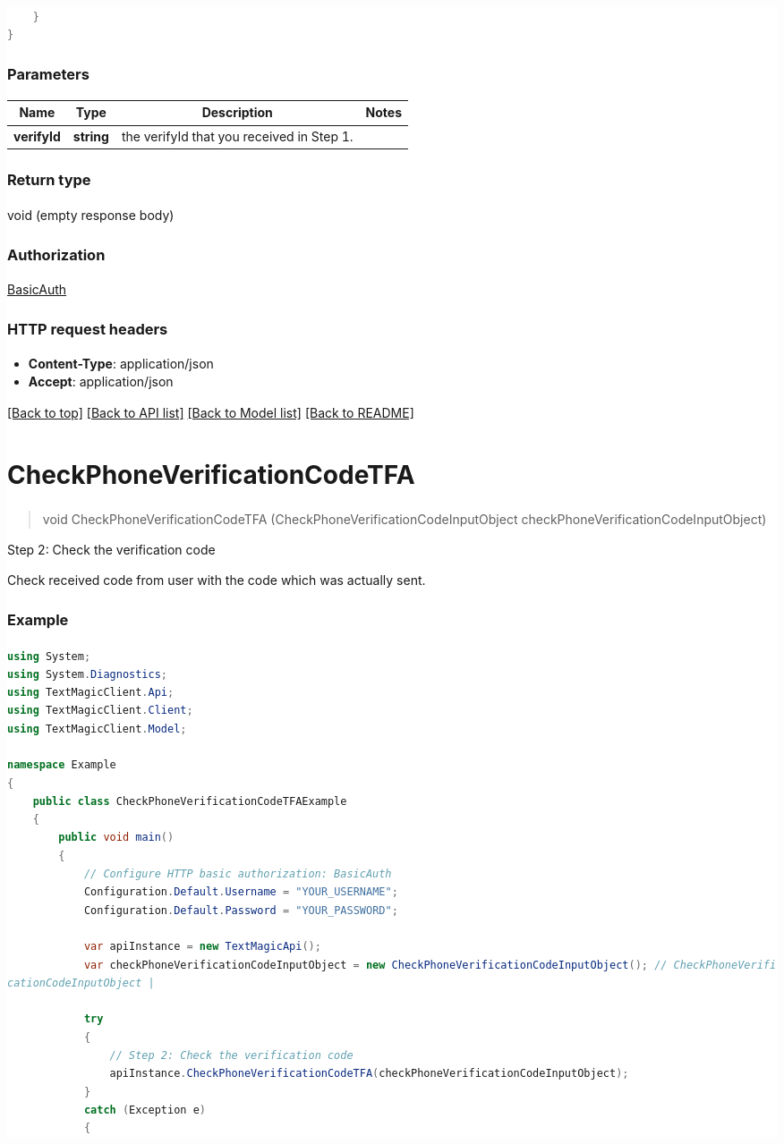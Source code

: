 ```csharp
    }
}
```

### Parameters

Name | Type | Description  | Notes
------------- | ------------- | ------------- | -------------
 **verifyId** | **string**| the verifyId that you received in Step 1. | 

### Return type

void (empty response body)

### Authorization

[BasicAuth](../README.md#BasicAuth)

### HTTP request headers

 - **Content-Type**: application/json
 - **Accept**: application/json

[[Back to top]](#) [[Back to API list]](../README.md#documentation-for-api-endpoints) [[Back to Model list]](../README.md#documentation-for-models) [[Back to README]](../README.md)

<a name="checkphoneverificationcodetfa"></a>
# **CheckPhoneVerificationCodeTFA**
> void CheckPhoneVerificationCodeTFA (CheckPhoneVerificationCodeInputObject checkPhoneVerificationCodeInputObject)

Step 2: Check the verification code 

Check received code from user with the code which was actually sent.

### Example
```csharp
using System;
using System.Diagnostics;
using TextMagicClient.Api;
using TextMagicClient.Client;
using TextMagicClient.Model;

namespace Example
{
    public class CheckPhoneVerificationCodeTFAExample
    {
        public void main()
        {
            // Configure HTTP basic authorization: BasicAuth
            Configuration.Default.Username = "YOUR_USERNAME";
            Configuration.Default.Password = "YOUR_PASSWORD";

            var apiInstance = new TextMagicApi();
            var checkPhoneVerificationCodeInputObject = new CheckPhoneVerificationCodeInputObject(); // CheckPhoneVerificationCodeInputObject | 

            try
            {
                // Step 2: Check the verification code 
                apiInstance.CheckPhoneVerificationCodeTFA(checkPhoneVerificationCodeInputObject);
            }
            catch (Exception e)
            {
```